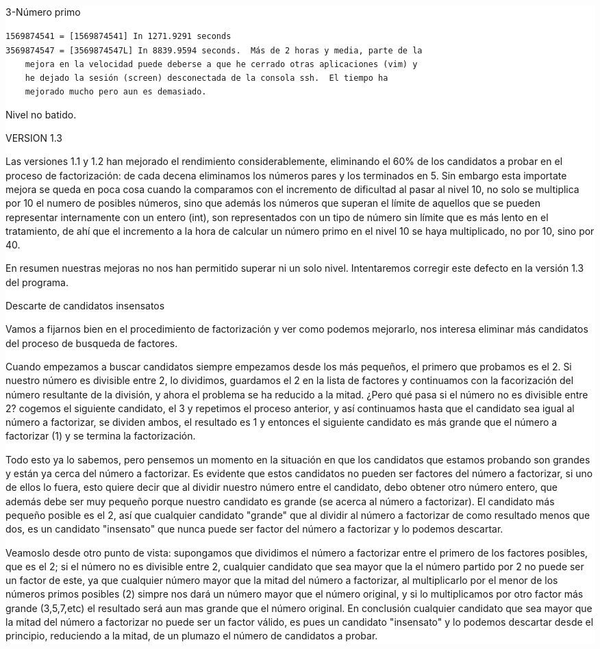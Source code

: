  3-Número primo

    1569874541 = [1569874541] In 1271.9291 seconds
    3569874547 = [3569874547L] In 8839.9594 seconds.  Más de 2 horas y media, parte de la
        mejora en la velocidad puede deberse a que he cerrado otras aplicaciones (vim) y
        he dejado la sesión (screen) desconectada de la consola ssh.  El tiempo ha
        mejorado mucho pero aun es demasiado.

Nivel no batido.


VERSION 1.3

Las versiones 1.1 y 1.2 han mejorado el rendimiento considerablemente, eliminando el 60%
de los candidatos a probar en el proceso de factorización: de cada decena eliminamos los
números pares y los terminados en 5.  Sin embargo esta importate mejora se queda en poca
cosa cuando la comparamos con el incremento de dificultad al pasar al nivel 10, no solo se
multiplica por 10 el numero de posibles números, sino que además los números que superan
el límite de aquellos que se pueden representar internamente con un entero (int), son
representados con un tipo de número sin límite que es más lento en el tratamiento, de ahí
que el incremento a la hora de calcular un número primo en el nivel 10 se haya
multiplicado, no por 10, sino por 40.

En resumen nuestras mejoras no nos han permitido superar ni un solo nivel.  Intentaremos
corregir este defecto en la versión 1.3 del programa.



Descarte de candidatos insensatos

Vamos a fijarnos bien en el procedimiento de factorización y ver como podemos mejorarlo,
nos interesa eliminar más candidatos del proceso de busqueda de factores.

Cuando empezamos a buscar candidatos siempre empezamos desde los más pequeños, el primero
que probamos es el 2.  Si nuestro número es divisible entre 2, lo dividimos, guardamos el
2 en la lista de factores y continuamos con la facorización del número resultante de la
división, y ahora el problema se ha reducido a la mitad.  ¿Pero qué pasa si el número no es
divisible entre 2? cogemos el siguiente candidato, el 3 y repetimos el proceso anterior, y
así continuamos hasta que el candidato sea igual al número a factorizar, se dividen ambos,
el resultado es 1 y entonces el siguiente candidato es más grande que el número a
factorizar (1) y se termina la factorización.

Todo esto ya lo sabemos, pero pensemos un momento en la situación en que los candidatos
que estamos probando son grandes y están ya cerca del número a factorizar.  Es evidente
que estos candidatos no pueden ser factores del número a factorizar, si uno de ellos lo
fuera, esto quiere decir que al dividir nuestro número entre el candidato, debo obtener
otro número entero, que además debe ser muy pequeño porque nuestro candidato es grande (se
acerca al número a factorizar).  El candidato más pequeño posible es el 2, así que
cualquier candidato "grande" que al dividir al número a factorizar de como resultado menos
que dos, es un candidato "insensato" que nunca puede ser factor del número a factorizar y
lo podemos descartar.

Veamoslo desde otro punto de vista: supongamos que dividimos el número a factorizar entre
el primero de los factores posibles, que es el 2; si el número no es divisible entre 2,
cualquier candidato que sea mayor que la el número partido por 2 no puede ser un factor de
este, ya que cualquier número mayor que la mitad del número a factorizar, al multiplicarlo
por el menor de los números primos posibles (2) simpre nos dará un número mayor que el
número original, y si lo multiplicamos por otro factor más grande (3,5,7,etc) el resultado
será aun mas grande que el número original.  En conclusión cualquier candidato que sea
mayor que la mitad del número a factorizar no puede ser un factor válido, es pues un
candidato "insensato" y lo podemos descartar desde el principio, reduciendo a la mitad, de
un plumazo el número de candidatos a probar.
